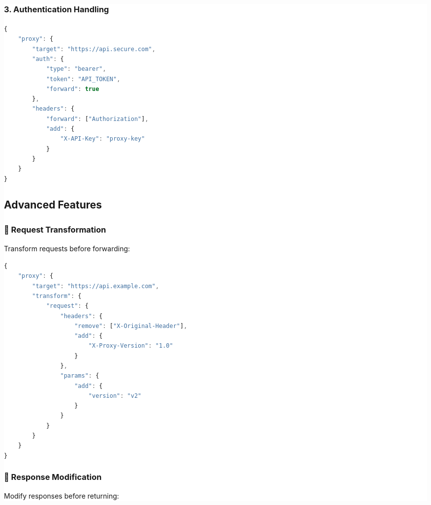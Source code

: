 ### 3. Authentication Handling
```javascript
{
    "proxy": {
        "target": "https://api.secure.com",
        "auth": {
            "type": "bearer",
            "token": "API_TOKEN",
            "forward": true
        },
        "headers": {
            "forward": ["Authorization"],
            "add": {
                "X-API-Key": "proxy-key"
            }
        }
    }
}
```

## Advanced Features

### 🔄 Request Transformation
Transform requests before forwarding:

```javascript
{
    "proxy": {
        "target": "https://api.example.com",
        "transform": {
            "request": {
                "headers": {
                    "remove": ["X-Original-Header"],
                    "add": {
                        "X-Proxy-Version": "1.0"
                    }
                },
                "params": {
                    "add": {
                        "version": "v2"
                    }
                }
            }
        }
    }
}
```

### 📝 Response Modification
Modify responses before returning:

